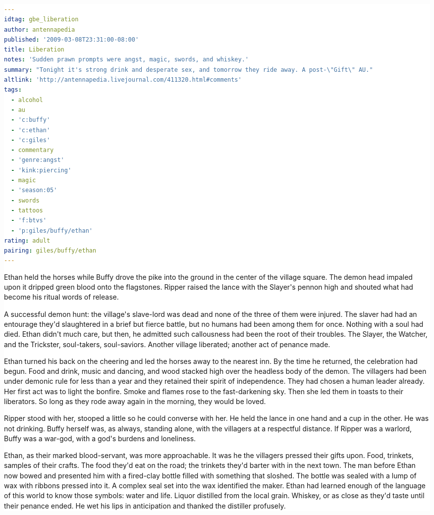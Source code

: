 ```yaml
---
idtag: gbe_liberation
author: antennapedia
published: '2009-03-08T23:31:00-08:00'
title: Liberation
notes: 'Sudden prawn prompts were angst, magic, swords, and whiskey.'
summary: "Tonight it's strong drink and desperate sex, and tomorrow they ride away. A post-\"Gift\" AU."
altlink: 'http://antennapedia.livejournal.com/411320.html#comments'
tags:
  - alcohol
  - au
  - 'c:buffy'
  - 'c:ethan'
  - 'c:giles'
  - commentary
  - 'genre:angst'
  - 'kink:piercing'
  - magic
  - 'season:05'
  - swords
  - tattoos
  - 'f:btvs'
  - 'p:giles/buffy/ethan'
rating: adult
pairing: giles/buffy/ethan
---
```

Ethan held the horses while Buffy drove the pike into the ground in the center of the village square. The demon head impaled upon it dripped green blood onto the flagstones. Ripper raised the lance with the Slayer's pennon high and shouted what had become his ritual words of release.

A successful demon hunt: the village's slave-lord was dead and none of the three of them were injured. The slaver had had an entourage they'd slaughtered in a brief but fierce battle, but no humans had been among them for once. Nothing with a soul had died. Ethan didn't much care, but then, he admitted such callousness had been the root of their troubles. The Slayer, the Watcher, and the Trickster, soul-takers, soul-saviors. Another village liberated; another act of penance made.

Ethan turned his back on the cheering and led the horses away to the nearest inn. By the time he returned, the celebration had begun. Food and drink, music and dancing, and wood stacked high over the headless body of the demon. The villagers had been under demonic rule for less than a year and they retained their spirit of independence. They had chosen a human leader already. Her first act was to light the bonfire. Smoke and flames rose to the fast-darkening sky. Then she led them in toasts to their liberators. So long as they rode away again in the morning, they would be loved.

Ripper stood with her, stooped a little so he could converse with her. He held the lance in one hand and a cup in the other. He was not drinking. Buffy herself was, as always, standing alone, with the villagers at a respectful distance. If Ripper was a warlord, Buffy was a war-god, with a god's burdens and loneliness.

Ethan, as their marked blood-servant, was more approachable. It was he the villagers pressed their gifts upon. Food, trinkets, samples of their crafts. The food they'd eat on the road; the trinkets they'd barter with in the next town. The man before Ethan now bowed and presented him with a fired-clay bottle filled with something that sloshed. The bottle was sealed with a lump of wax with ribbons pressed into it. A complex seal set into the wax identified the maker. Ethan had learned enough of the language of this world to know those symbols: water and life. Liquor distilled from the local grain. Whiskey, or as close as they'd taste until their penance ended. He wet his lips in anticipation and thanked the distiller profusely. 
